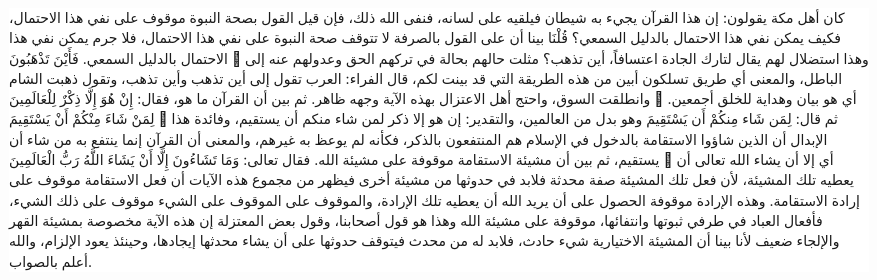 كان أهل مكة يقولون: إن هذا القرآن يجيء به شيطان فيلقيه على لسانه، فنفى الله ذلك، فإن قيل القول بصحة النبوة موقوف على نفي هذا الاحتمال، فكيف يمكن نفي هذا الاحتمال بالدليل السمعي؟
قُلْنَا
بينا أن على القول بالصرفة لا تتوقف صحة النبوة على نفي هذا الاحتمال، فلا جرم يمكن نفي هذا الاحتمال بالدليل السمعي.
فَأَيْنَ تَذْهَبُونَ

وهذا استضلال لهم يقال لتارك الجادة اعتسافاً، أين تذهب؟ مثلت حالهم بحالة في تركهم الحق وعدولهم عنه إلى الباطل، والمعنى أي طريق تسلكون أبين من هذه الطريقة التي قد بينت لكم، قال الفراء: العرب تقول إلى أين تذهب وأين تذهب، وتقول ذهبت الشام وانطلقت السوق، واحتج أهل الاعتزال بهذه الآية وجهه ظاهر. ثم بين أن القرآن ما هو، فقال:
إِنْ هُوَ إِلَّا ذِكْرٌ لِلْعَالَمِينَ

أي هو بيان وهداية للخلق أجمعين.
لِمَنْ شَاءَ مِنْكُمْ أَنْ يَسْتَقِيمَ

ثم قال:
لِمَن شَاء مِنكُمْ أَن يَسْتَقِيمَ
وهو بدل من العالمين، والتقدير: إن هو إلا ذكر لمن شاء منكم أن يستقيم، وفائدة هذا الإبدال أن الذين شاؤوا الاستقامة بالدخول في الإسلام هم المنتفعون بالذكر، فكأنه لم يوعظ به غيرهم، والمعنى أن القرآن إنما ينتفع به من شاء أن يستقيم، ثم بين أن مشيئة الاستقامة موقوفة على مشيئة الله. فقال تعالى:
وَمَا تَشَاءُونَ إِلَّا أَنْ يَشَاءَ اللَّهُ رَبُّ الْعَالَمِينَ

أي إلا أن يشاء الله تعالى أن يعطيه تلك المشيئة، لأن فعل تلك المشيئة صفة محدثة فلابد في حدوثها من مشيئة أخرى فيظهر من مجموع هذه الآيات أن فعل الاستقامة موقوف على إرادة الاستقامة. وهذه الإرادة موقوفة الحصول على أن يريد الله أن يعطيه تلك الإرادة، والموقوف على الموقوف على الشيء موقوف على ذلك الشيء، فأفعال العباد في طرفي ثبوتها وانتفائها، موقوفة على مشيئة الله وهذا هو قول أصحابنا، وقول بعض المعتزلة إن هذه الآية مخصوصة بمشيئة القهر والإلجاء ضعيف لأنا بينا أن المشيئة الاختيارية شيء حادث، فلابد له من محدث فيتوقف حدوثها على أن يشاء محدثها إيجادها، وحينئذ يعود الإلزام، والله أعلم بالصواب.